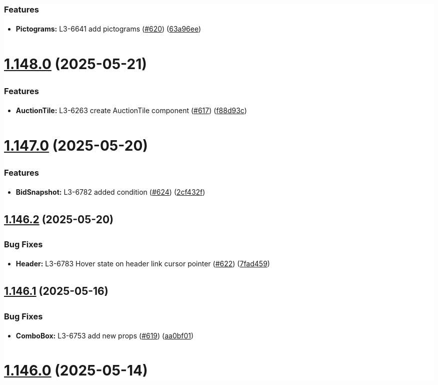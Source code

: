 
### Features

* **Pictograms:** L3-6641 add pictograms ([#620](https://github.com/PhillipsAuctionHouse/seldon/issues/620)) ([63a96ee](https://github.com/PhillipsAuctionHouse/seldon/commit/63a96ee72ec612ffdb898a64ab7a4b850657a805))

# [1.148.0](https://github.com/PhillipsAuctionHouse/seldon/compare/v1.147.0...v1.148.0) (2025-05-21)


### Features

* **AuctionTile:** L3-6263 create AuctionTile component ([#617](https://github.com/PhillipsAuctionHouse/seldon/issues/617)) ([f88d93c](https://github.com/PhillipsAuctionHouse/seldon/commit/f88d93c3353da20f21ee860d08a07b7ad2218a20))

# [1.147.0](https://github.com/PhillipsAuctionHouse/seldon/compare/v1.146.2...v1.147.0) (2025-05-20)


### Features

* **BidSnapshot:** L3-6782 added condition ([#624](https://github.com/PhillipsAuctionHouse/seldon/issues/624)) ([2cf432f](https://github.com/PhillipsAuctionHouse/seldon/commit/2cf432f032076b721fbdfd5b7fdd16d8b94f23e0))

## [1.146.2](https://github.com/PhillipsAuctionHouse/seldon/compare/v1.146.1...v1.146.2) (2025-05-20)


### Bug Fixes

* **Header:** L3-6783 Hover state on header link cursor pointer  ([#622](https://github.com/PhillipsAuctionHouse/seldon/issues/622)) ([7fad459](https://github.com/PhillipsAuctionHouse/seldon/commit/7fad4599007d3ad87ba1ac9a7c50cf6ffc4b09fa))

## [1.146.1](https://github.com/PhillipsAuctionHouse/seldon/compare/v1.146.0...v1.146.1) (2025-05-16)


### Bug Fixes

* **ComboBox:** L3-6753 add new props ([#619](https://github.com/PhillipsAuctionHouse/seldon/issues/619)) ([aa0bf01](https://github.com/PhillipsAuctionHouse/seldon/commit/aa0bf01d0c8326767339dbfa5e3557666d02a226))

# [1.146.0](https://github.com/PhillipsAuctionHouse/seldon/compare/v1.145.1...v1.146.0) (2025-05-14)
